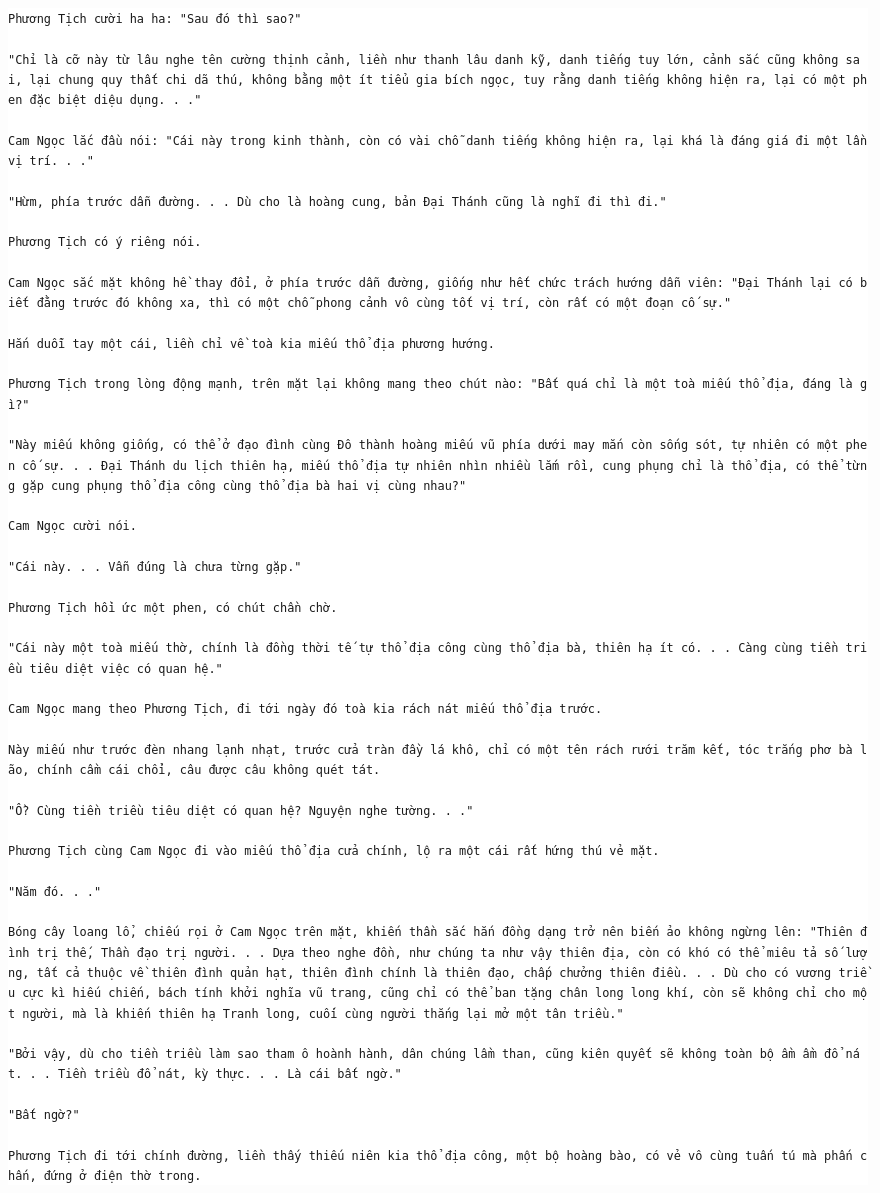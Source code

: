 	Phương Tịch cười ha ha: "Sau đó thì sao?"

	"Chỉ là cỡ này từ lâu nghe tên cường thịnh cảnh, liền như thanh lâu danh kỹ, danh tiếng tuy lớn, cảnh sắc cũng không sai, lại chung quy thất chi dã thú, không bằng một ít tiểu gia bích ngọc, tuy rằng danh tiếng không hiện ra, lại có một phen đặc biệt diệu dụng. . ."

	Cam Ngọc lắc đầu nói: "Cái này trong kinh thành, còn có vài chỗ danh tiếng không hiện ra, lại khá là đáng giá đi một lần vị trí. . ."

	"Hừm, phía trước dẫn đường. . . Dù cho là hoàng cung, bản Đại Thánh cũng là nghĩ đi thì đi."

	Phương Tịch có ý riêng nói.

	Cam Ngọc sắc mặt không hề thay đổi, ở phía trước dẫn đường, giống như hết chức trách hướng dẫn viên: "Đại Thánh lại có biết đằng trước đó không xa, thì có một chỗ phong cảnh vô cùng tốt vị trí, còn rất có một đoạn cố sự."

	Hắn duỗi tay một cái, liền chỉ về toà kia miếu thổ địa phương hướng.

	Phương Tịch trong lòng động mạnh, trên mặt lại không mang theo chút nào: "Bất quá chỉ là một toà miếu thổ địa, đáng là gì?"

	"Này miếu không giống, có thể ở đạo đình cùng Đô thành hoàng miếu vũ phía dưới may mắn còn sống sót, tự nhiên có một phen cố sự. . . Đại Thánh du lịch thiên hạ, miếu thổ địa tự nhiên nhìn nhiều lắm rồi, cung phụng chỉ là thổ địa, có thể từng gặp cung phụng thổ địa công cùng thổ địa bà hai vị cùng nhau?"

	Cam Ngọc cười nói.

	"Cái này. . . Vẫn đúng là chưa từng gặp."

	Phương Tịch hồi ức một phen, có chút chần chờ.

	"Cái này một toà miếu thờ, chính là đồng thời tế tự thổ địa công cùng thổ địa bà, thiên hạ ít có. . . Càng cùng tiền triều tiêu diệt việc có quan hệ."

	Cam Ngọc mang theo Phương Tịch, đi tới ngày đó toà kia rách nát miếu thổ địa trước.

	Này miếu như trước đèn nhang lạnh nhạt, trước cửa tràn đầy lá khô, chỉ có một tên rách rưới trăm kết, tóc trắng phơ bà lão, chính cầm cái chổi, câu được câu không quét tát.

	"Ồ? Cùng tiền triều tiêu diệt có quan hệ? Nguyện nghe tường. . ."

	Phương Tịch cùng Cam Ngọc đi vào miếu thổ địa cửa chính, lộ ra một cái rất hứng thú vẻ mặt.

	"Năm đó. . ."

	Bóng cây loang lổ, chiếu rọi ở Cam Ngọc trên mặt, khiến thần sắc hắn đồng dạng trở nên biến ảo không ngừng lên: "Thiên đình trị thế, Thần đạo trị người. . . Dựa theo nghe đồn, như chúng ta như vậy thiên địa, còn có khó có thể miêu tả số lượng, tất cả thuộc về thiên đình quản hạt, thiên đình chính là thiên đạo, chấp chưởng thiên điều. . . Dù cho có vương triều cực kì hiếu chiến, bách tính khởi nghĩa vũ trang, cũng chỉ có thể ban tặng chân long long khí, còn sẽ không chỉ cho một người, mà là khiến thiên hạ Tranh long, cuối cùng người thắng lại mở một tân triều."

	"Bởi vậy, dù cho tiền triều làm sao tham ô hoành hành, dân chúng lầm than, cũng kiên quyết sẽ không toàn bộ ầm ầm đổ nát. . . Tiền triều đổ nát, kỳ thực. . . Là cái bất ngờ."

	"Bất ngờ?"

	Phương Tịch đi tới chính đường, liền thấy thiếu niên kia thổ địa công, một bộ hoàng bào, có vẻ vô cùng tuấn tú mà phấn chấn, đứng ở điện thờ trong.
